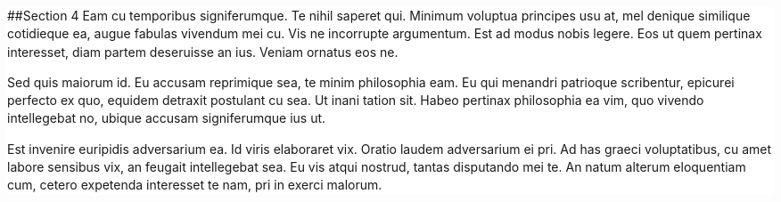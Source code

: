 ##Section 4
 Eam cu temporibus signiferumque. Te nihil saperet qui. Minimum voluptua principes usu at, mel denique similique cotidieque ea, augue fabulas vivendum mei cu. Vis ne incorrupte argumentum. Est ad modus nobis legere. Eos ut quem pertinax interesset, diam partem deseruisse an ius. Veniam ornatus eos ne.

 Sed quis maiorum id. Eu accusam reprimique sea, te minim philosophia eam. Eu qui menandri patrioque scribentur, epicurei perfecto ex quo, equidem detraxit postulant cu sea. Ut inani tation sit. Habeo pertinax philosophia ea vim, quo vivendo intellegebat no, ubique accusam signiferumque ius ut.

 Est invenire euripidis adversarium ea. Id viris elaboraret vix. Oratio laudem adversarium ei pri. Ad has graeci voluptatibus, cu amet labore sensibus vix, an feugait intellegebat sea. Eu vis atqui nostrud, tantas disputando mei te. An natum alterum eloquentiam cum, cetero expetenda interesset te nam, pri in exerci malorum.
